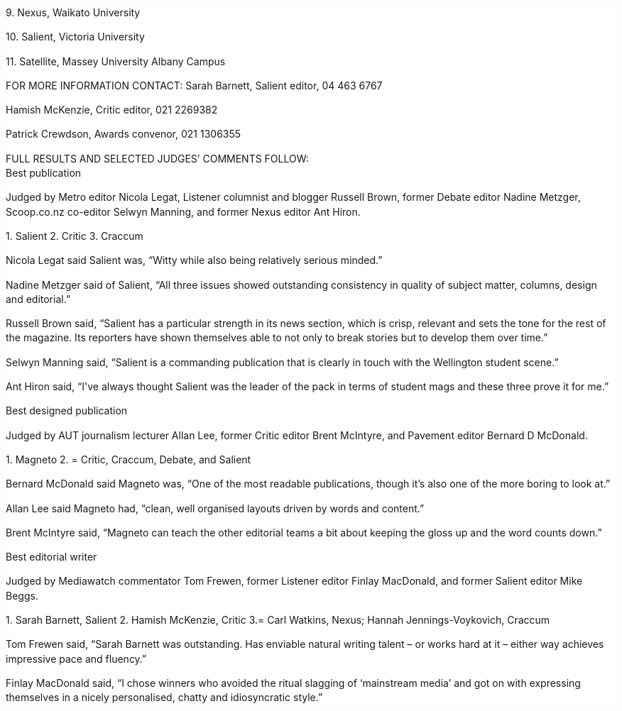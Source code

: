 9\. Nexus, Waikato University

10\. Salient, Victoria University

11\. Satellite, Massey University Albany Campus

FOR MORE INFORMATION CONTACT: Sarah Barnett, Salient editor, 04 463 6767

Hamish McKenzie, Critic editor, 021 2269382

Patrick Crewdson, Awards convenor, 021 1306355

FULL RESULTS AND SELECTED JUDGES’ COMMENTS FOLLOW:  
Best publication

Judged by Metro editor Nicola Legat, Listener columnist and blogger Russell Brown, former Debate editor Nadine Metzger, Scoop.co.nz co-editor Selwyn Manning, and former Nexus editor Ant Hiron.

1\. Salient 2. Critic 3. Craccum

Nicola Legat said Salient was, “Witty while also being relatively serious minded.”

Nadine Metzger said of Salient, “All three issues showed outstanding consistency in quality of subject matter, columns, design and editorial.”

Russell Brown said, “Salient has a particular strength in its news section, which is crisp, relevant and sets the tone for the rest of the magazine. Its reporters have shown themselves able to not only to break stories but to develop them over time.”

Selwyn Manning said, “Salient is a commanding publication that is clearly in touch with the Wellington student scene.”

Ant Hiron said, “I've always thought Salient was the leader of the pack in terms of student mags and these three prove it for me.”

Best designed publication

Judged by AUT journalism lecturer Allan Lee, former Critic editor Brent McIntyre, and Pavement editor Bernard D McDonald.

1\. Magneto 2. = Critic, Craccum, Debate, and Salient

Bernard McDonald said Magneto was, “One of the most readable publications, though it’s also one of the more boring to look at.”

Allan Lee said Magneto had, “clean, well organised layouts driven by words and content.”

Brent McIntyre said, “Magneto can teach the other editorial teams a bit about keeping the gloss up and the word counts down.”

Best editorial writer

Judged by Mediawatch commentator Tom Frewen, former Listener editor Finlay MacDonald, and former Salient editor Mike Beggs.

1\. Sarah Barnett, Salient 2. Hamish McKenzie, Critic 3.= Carl Watkins, Nexus; Hannah Jennings-Voykovich, Craccum

Tom Frewen said, “Sarah Barnett was outstanding. Has enviable natural writing talent – or works hard at it – either way achieves impressive pace and fluency.”

Finlay MacDonald said, “I chose winners who avoided the ritual slagging of ‘mainstream media’ and got on with expressing themselves in a nicely personalised, chatty and idiosyncratic style.”
